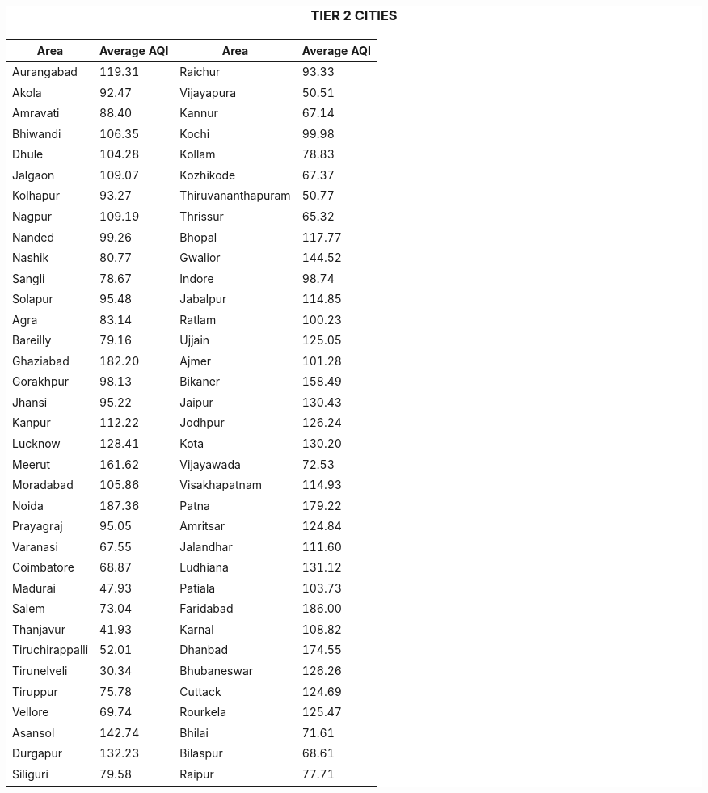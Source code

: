 ###  <p align="center">TIER 2 CITIES </p>

| Area            | Average AQI | Area               | Average AQI |
| --------------- | ----------- | ------------------ | ----------- |
| Aurangabad      | 119.31      | Raichur            | 93.33       |
| Akola           | 92.47       | Vijayapura         | 50.51       |
| Amravati        | 88.40       | Kannur             | 67.14       |
| Bhiwandi        | 106.35      | Kochi              | 99.98       |
| Dhule           | 104.28      | Kollam             | 78.83       |
| Jalgaon         | 109.07      | Kozhikode          | 67.37       |
| Kolhapur        | 93.27       | Thiruvananthapuram | 50.77       |
| Nagpur          | 109.19      | Thrissur           | 65.32       |
| Nanded          | 99.26       | Bhopal             | 117.77      |
| Nashik          | 80.77       | Gwalior            | 144.52      |
| Sangli          | 78.67       | Indore             | 98.74       |
| Solapur         | 95.48       | Jabalpur           | 114.85      |
| Agra            | 83.14       | Ratlam             | 100.23      |
| Bareilly        | 79.16       | Ujjain             | 125.05      |
| Ghaziabad       | 182.20      | Ajmer              | 101.28      |
| Gorakhpur       | 98.13       | Bikaner            | 158.49      |
| Jhansi          | 95.22       | Jaipur             | 130.43      |
| Kanpur          | 112.22      | Jodhpur            | 126.24      |
| Lucknow         | 128.41      | Kota               | 130.20      |
| Meerut          | 161.62      | Vijayawada         | 72.53       |
| Moradabad       | 105.86      | Visakhapatnam      | 114.93      |
| Noida           | 187.36      | Patna              | 179.22      |
| Prayagraj       | 95.05       | Amritsar           | 124.84      |
| Varanasi        | 67.55       | Jalandhar          | 111.60      |
| Coimbatore      | 68.87       | Ludhiana           | 131.12      |
| Madurai         | 47.93       | Patiala            | 103.73      |
| Salem           | 73.04       | Faridabad          | 186.00      |
| Thanjavur       | 41.93       | Karnal             | 108.82      |
| Tiruchirappalli | 52.01       | Dhanbad            | 174.55      |
| Tirunelveli     | 30.34       | Bhubaneswar        | 126.26      |
| Tiruppur        | 75.78       | Cuttack            | 124.69      |
| Vellore         | 69.74       | Rourkela           | 125.47      |
| Asansol         | 142.74      | Bhilai             | 71.61       |
| Durgapur        | 132.23      | Bilaspur           | 68.61       |
| Siliguri        | 79.58       | Raipur             | 77.71       |